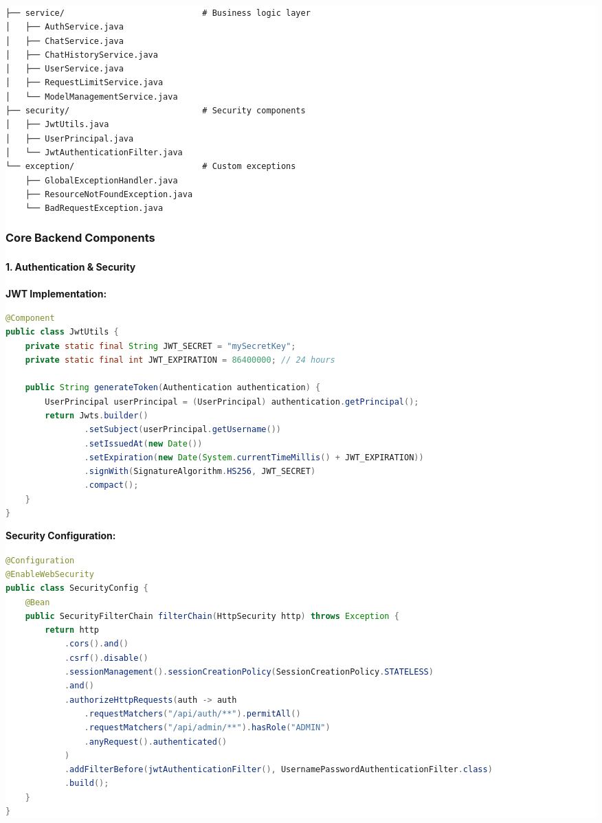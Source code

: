 ```
├── service/                            # Business logic layer
│   ├── AuthService.java
│   ├── ChatService.java
│   ├── ChatHistoryService.java
│   ├── UserService.java
│   ├── RequestLimitService.java
│   └── ModelManagementService.java
├── security/                           # Security components
│   ├── JwtUtils.java
│   ├── UserPrincipal.java
│   └── JwtAuthenticationFilter.java
└── exception/                          # Custom exceptions
    ├── GlobalExceptionHandler.java
    ├── ResourceNotFoundException.java
    └── BadRequestException.java
```

### Core Backend Components

#### 1. Authentication & Security

**JWT Implementation:**
```java
@Component
public class JwtUtils {
    private static final String JWT_SECRET = "mySecretKey";
    private static final int JWT_EXPIRATION = 86400000; // 24 hours
    
    public String generateToken(Authentication authentication) {
        UserPrincipal userPrincipal = (UserPrincipal) authentication.getPrincipal();
        return Jwts.builder()
                .setSubject(userPrincipal.getUsername())
                .setIssuedAt(new Date())
                .setExpiration(new Date(System.currentTimeMillis() + JWT_EXPIRATION))
                .signWith(SignatureAlgorithm.HS256, JWT_SECRET)
                .compact();
    }
}
```

**Security Configuration:**
```java
@Configuration
@EnableWebSecurity
public class SecurityConfig {
    @Bean
    public SecurityFilterChain filterChain(HttpSecurity http) throws Exception {
        return http
            .cors().and()
            .csrf().disable()
            .sessionManagement().sessionCreationPolicy(SessionCreationPolicy.STATELESS)
            .and()
            .authorizeHttpRequests(auth -> auth
                .requestMatchers("/api/auth/**").permitAll()
                .requestMatchers("/api/admin/**").hasRole("ADMIN")
                .anyRequest().authenticated()
            )
            .addFilterBefore(jwtAuthenticationFilter(), UsernamePasswordAuthenticationFilter.class)
            .build();
    }
}
```
